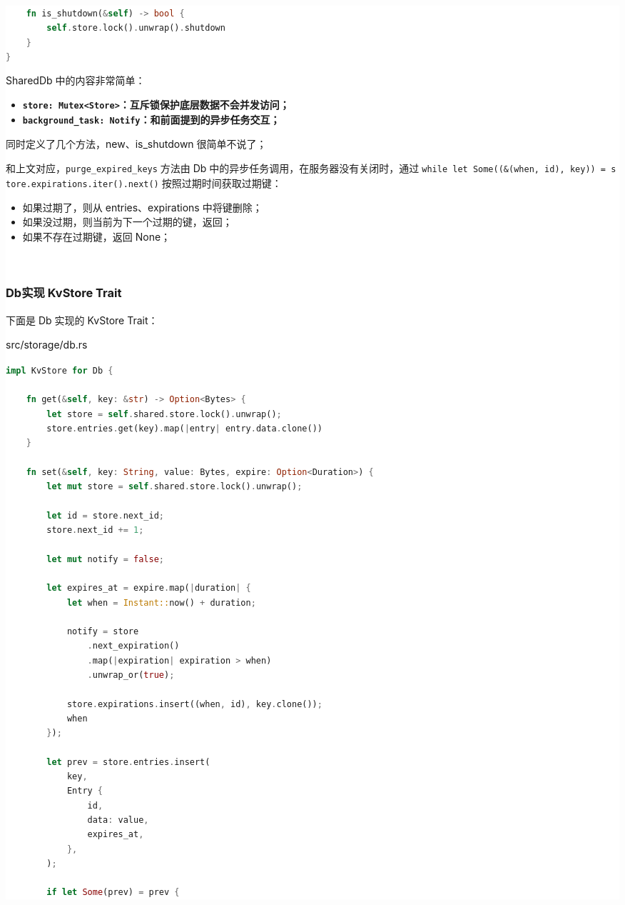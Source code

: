 ```rust
    fn is_shutdown(&self) -> bool {
        self.store.lock().unwrap().shutdown
    }
}
```

SharedDb 中的内容非常简单：

-   **`store: Mutex<Store>`：互斥锁保护底层数据不会并发访问；**
-   **`background_task: Notify`：和前面提到的异步任务交互；**

同时定义了几个方法，new、is_shutdown 很简单不说了；

和上文对应，`purge_expired_keys` 方法由 Db 中的异步任务调用，在服务器没有关闭时，通过 `while let Some((&(when, id), key)) = store.expirations.iter().next()` 按照过期时间获取过期键：

-   如果过期了，则从 entries、expirations 中将键删除；
-   如果没过期，则当前为下一个过期的键，返回；
-   如果不存在过期键，返回 None；

<br/>

### **Db实现 KvStore Trait**

下面是 Db 实现的 KvStore Trait：


src/storage/db.rs

```rust
impl KvStore for Db {

    fn get(&self, key: &str) -> Option<Bytes> {
        let store = self.shared.store.lock().unwrap();
        store.entries.get(key).map(|entry| entry.data.clone())
    }

    fn set(&self, key: String, value: Bytes, expire: Option<Duration>) {
        let mut store = self.shared.store.lock().unwrap();

        let id = store.next_id;
        store.next_id += 1;

        let mut notify = false;

        let expires_at = expire.map(|duration| {
            let when = Instant::now() + duration;

            notify = store
                .next_expiration()
                .map(|expiration| expiration > when)
                .unwrap_or(true);

            store.expirations.insert((when, id), key.clone());
            when
        });

        let prev = store.entries.insert(
            key,
            Entry {
                id,
                data: value,
                expires_at,
            },
        );

        if let Some(prev) = prev {
```